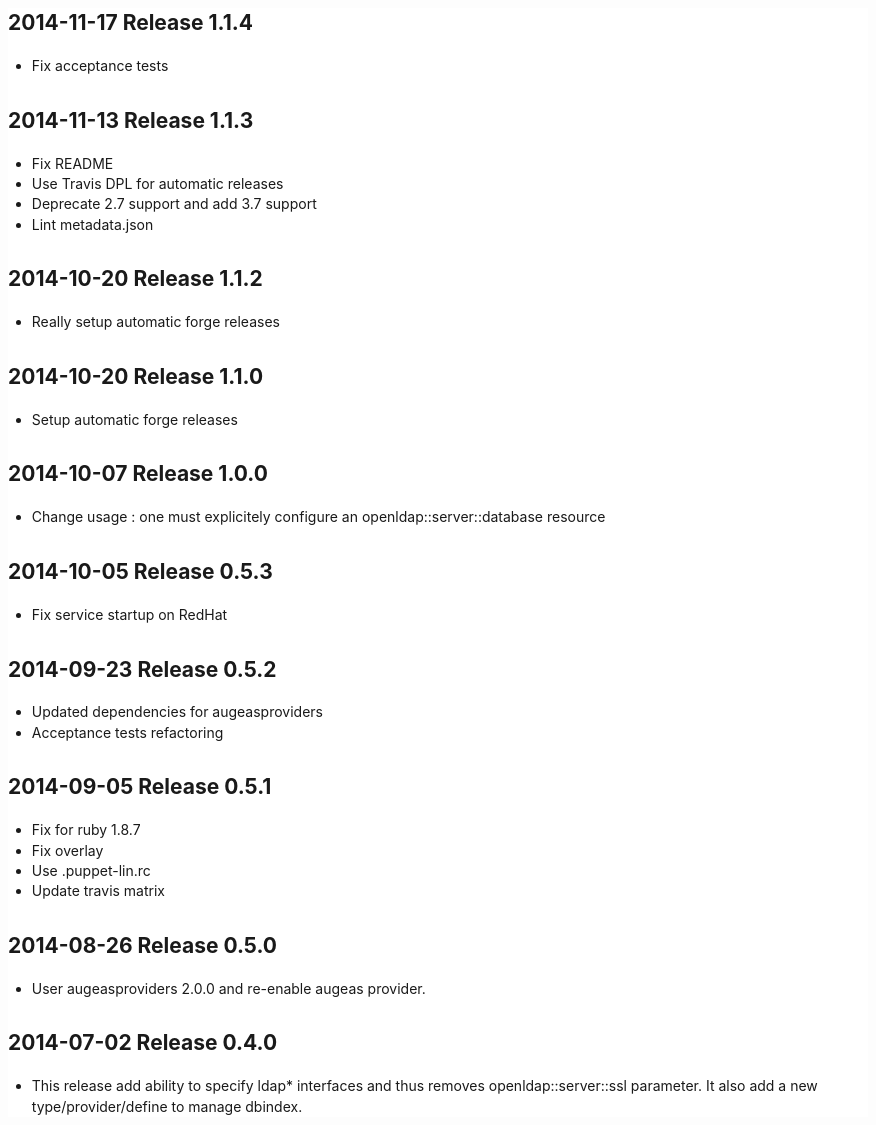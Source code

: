 ## 2014-11-17 Release 1.1.4

- Fix acceptance tests

## 2014-11-13 Release 1.1.3

- Fix README
- Use Travis DPL for automatic releases
- Deprecate 2.7 support and add 3.7 support
- Lint metadata.json

## 2014-10-20 Release 1.1.2

- Really setup automatic forge releases

## 2014-10-20 Release 1.1.0

- Setup automatic forge releases

## 2014-10-07 Release 1.0.0

- Change usage : one must explicitely configure an openldap::server::database resource

## 2014-10-05 Release 0.5.3

- Fix service startup on RedHat

## 2014-09-23 Release 0.5.2

- Updated dependencies for augeasproviders
- Acceptance tests refactoring

## 2014-09-05 Release 0.5.1

- Fix for ruby 1.8.7
- Fix overlay
- Use .puppet-lin.rc
- Update travis matrix

## 2014-08-26 Release 0.5.0

- User augeasproviders 2.0.0 and re-enable augeas provider.

## 2014-07-02 Release 0.4.0

- This release add ability to specify ldap* interfaces and thus removes openldap::server::ssl parameter. It also add a new type/provider/define to manage dbindex.
